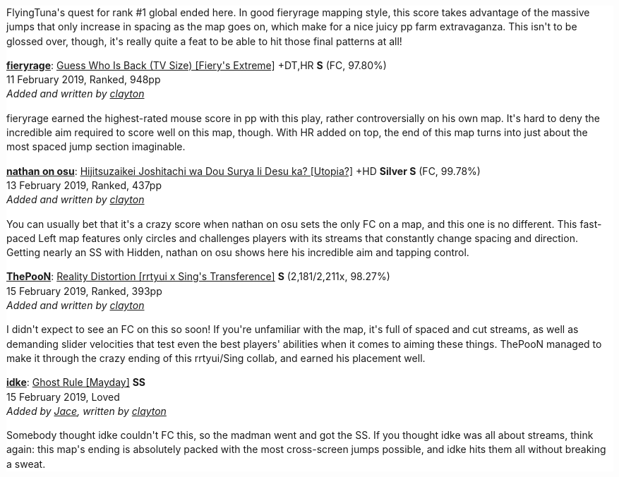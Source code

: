 FlyingTuna's quest for rank #1 global ended here. In good fieryrage mapping style, this score takes advantage of the massive jumps that only increase in spacing as the map goes on, which make for a nice juicy pp farm extravaganza. This isn't to be glossed over, though, it's really quite a feat to be able to hit those final patterns at all!

<iframe width="100%" height="400" src="https://www.youtube.com/embed/fIt8dhBpvl4?rel=0" frameborder="0" allow="autoplay; encrypted-media" allowfullscreen></iframe>

**[fieryrage](https://osu.ppy.sh/users/3533958)**: [Guess Who Is Back (TV Size) [Fiery's Extreme]](https://osu.ppy.sh/beatmapsets/906786#osu/1911308) +DT,HR **S** (FC, 97.80%)  
11 February 2019, Ranked, 948pp  
*Added and written by [clayton](https://osu.ppy.sh/users/3666350)*

fieryrage earned the highest-rated mouse score in pp with this play, rather controversially on his own map. It's hard to deny the incredible aim required to score well on this map, though. With HR added on top, the end of this map turns into just about the most spaced jump section imaginable.

<iframe width="100%" height="400" src="https://www.youtube.com/embed/tukUmm-z7ZA?rel=0" frameborder="0" allow="autoplay; encrypted-media" allowfullscreen></iframe>

**[nathan on osu](https://osu.ppy.sh/users/124493)**: [Hijitsuzaikei Joshitachi wa Dou Surya Ii Desu ka? [Utopia?]](https://osu.ppy.sh/beatmapsets/859575#osu/1796164) +HD **Silver S** (FC, 99.78%)  
13 February 2019, Ranked, 437pp  
*Added and written by [clayton](https://osu.ppy.sh/users/3666350)*

You can usually bet that it's a crazy score when nathan on osu sets the only FC on a map, and this one is no different. This fast-paced Left map features only circles and challenges players with its streams that constantly change spacing and direction. Getting nearly an SS with Hidden, nathan on osu shows here his incredible aim and tapping control.

<iframe width="100%" height="400" src="https://www.youtube.com/embed/VmiPgZujGdo?rel=0" frameborder="0" allow="autoplay; encrypted-media" allowfullscreen></iframe>

**[ThePooN](https://osu.ppy.sh/users/718454)**: [Reality Distortion [rrtyui x Sing's Transference]](https://osu.ppy.sh/beatmapsets/582089#osu/1480798) **S** (2,181/2,211x, 98.27%)  
15 February 2019, Ranked, 393pp  
*Added and written by [clayton](https://osu.ppy.sh/users/3666350)*

I didn't expect to see an FC on this so soon! If you're unfamiliar with the map, it's full of spaced and cut streams, as well as demanding slider velocities that test even the best players' abilities when it comes to aiming these things. ThePooN managed to make it through the crazy ending of this rrtyui/Sing collab, and earned his placement well.

<iframe width="100%" height="400" src="https://www.youtube.com/embed/iCAugzdo08w?rel=0" frameborder="0" allow="autoplay; encrypted-media" allowfullscreen></iframe>

**[idke](https://osu.ppy.sh/users/4650315)**: [Ghost Rule [Mayday]](https://osu.ppy.sh/beatmapsets/413117#osu/960875) **SS**  
15 February 2019, Loved  
*Added by [Jace](https://osu.ppy.sh/users/4394718), written by [clayton](https://osu.ppy.sh/users/3666350)*

Somebody thought idke couldn't FC this, so the madman went and got the SS. If you thought idke was all about streams, think again: this map's ending is absolutely packed with the most cross-screen jumps possible, and idke hits them all without breaking a sweat.

<iframe width="100%" height="400" src="https://www.youtube.com/embed/YbISnh5zsGQ?rel=0" frameborder="0" allow="autoplay; encrypted-media" allowfullscreen></iframe>
